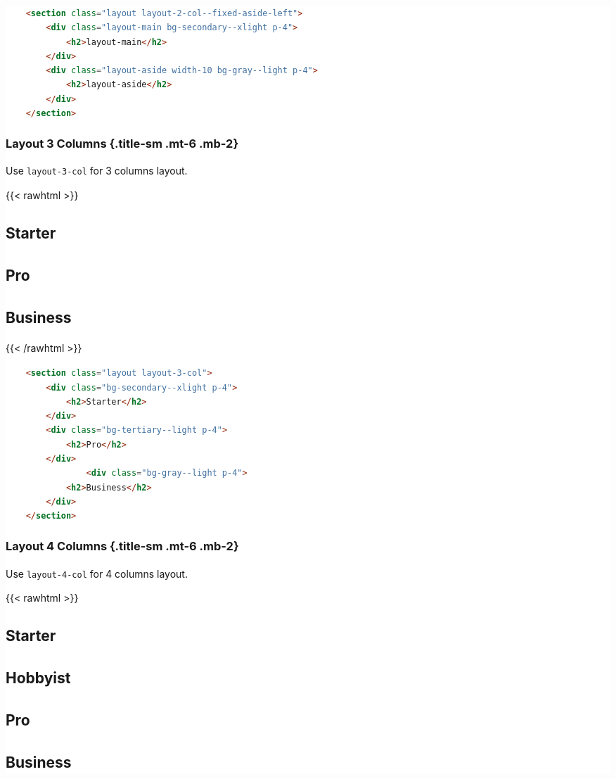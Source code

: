 
``` html
	<section class="layout layout-2-col--fixed-aside-left">
		<div class="layout-main bg-secondary--xlight p-4">
			<h2>layout-main</h2>
		</div>
		<div class="layout-aside width-10 bg-gray--light p-4">
			<h2>layout-aside</h2>
		</div>
	</section>
``` 
### Layout 3 Columns {.title-sm .mt-6 .mb-2}

Use `layout-3-col` for 3 columns layout.

{{< rawhtml >}}
<div class="d-flex flex-column gap-4 box mt-8">
	<section class="layout layout-3-col">
		<div class="bg-secondary--xlight p-4">
			<h2>Starter</h2>
		</div>
		<div class="bg-tertiary--light p-4">
			<h2>Pro</h2>
		</div>
				<div class="bg-gray--light p-4">
			<h2>Business</h2>
		</div>
	</section>
</div>
{{< /rawhtml >}}

``` html
	<section class="layout layout-3-col">
		<div class="bg-secondary--xlight p-4">
			<h2>Starter</h2>
		</div>
		<div class="bg-tertiary--light p-4">
			<h2>Pro</h2>
		</div>
				<div class="bg-gray--light p-4">
			<h2>Business</h2>
		</div>
	</section>
``` 

### Layout 4 Columns {.title-sm .mt-6 .mb-2}

Use `layout-4-col` for 4 columns layout.

{{< rawhtml >}}
<div class="d-flex flex-column gap-4 box mt-8">
	<section class="layout layout-3-col">
		<div class="bg-warning--xlight p-4">
			<h2>Starter</h2>
		</div>
		<div class="bg-secondary--xlight p-4">
			<h2>Hobbyist</h2>
		</div>
		<div class="bg-tertiary--light p-4">
			<h2>Pro</h2>
		</div>
				<div class="bg-gray--light p-4">
			<h2>Business</h2>
		</div>
	</section>
</div>